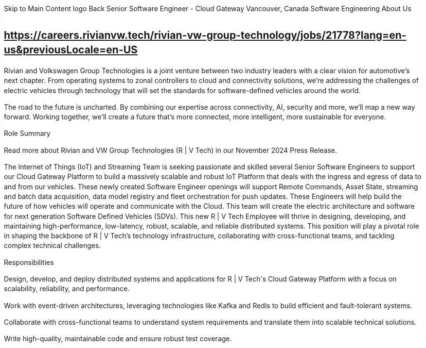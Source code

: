 Skip to Main Content
logo
Back
Senior Software Engineer - Cloud Gateway
Vancouver, Canada
Software Engineering
About Us
## https://careers.rivianvw.tech/rivian-vw-group-technology/jobs/21778?lang=en-us&previousLocale=en-US

Rivian and Volkswagen Group Technologies is a joint venture between two industry leaders with a clear vision for automotive’s next chapter. From operating systems to zonal controllers to cloud and connectivity solutions, we’re addressing the challenges of electric vehicles through technology that will set the standards for software-defined vehicles around the world.  

 

The road to the future is uncharted. By combining our expertise across connectivity, AI, security and more, we’ll map a new way forward. Working together, we’ll create a future that’s more connected, more intelligent, more sustainable for everyone.


Role Summary

Read more about Rivian and VW Group Technologies (R | V Tech) in our November 2024 Press Release. 

 

The Internet of Things (IoT) and Streaming Team is seeking passionate and skilled several Senior Software Engineers to support our Cloud Gateway Platform to build a massively scalable and robust IoT Platform that deals with the ingress and egress of data to and from our vehicles. These newly created Software Engineer openings will support Remote Commands, Asset State, streaming and batch data acquisition, data model registry and fleet orchestration for push updates. These Engineers will help build the future of how vehicles will operate and communicate with the Cloud.  This team will create the electric architecture and software for next generation Software Defined Vehicles (SDVs). This new R | V Tech Employee will thrive in designing, developing, and maintaining high-performance, low-latency, robust, scalable, and reliable distributed systems. This position will play a pivotal role in shaping the backbone of R | V Tech’s technology infrastructure, collaborating with cross-functional teams, and tackling complex technical challenges. 

 

 


Responsibilities

 

Design, develop, and deploy distributed systems and applications for R | V Tech's Cloud Gateway Platform with a focus on scalability, reliability, and performance.

Work with event-driven architectures, leveraging technologies like Kafka and Redis to build efficient and fault-tolerant systems.

Collaborate with cross-functional teams to understand system requirements and translate them into scalable technical solutions.

Write high-quality, maintainable code and ensure robust test coverage.
